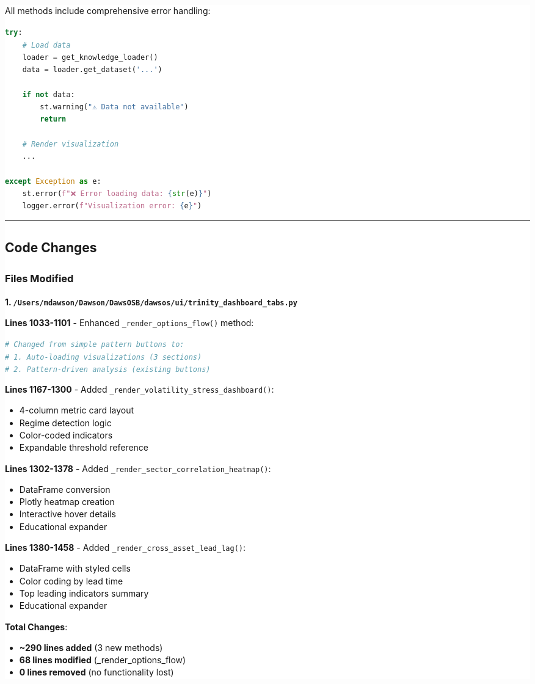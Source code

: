 All methods include comprehensive error handling:

```python
try:
    # Load data
    loader = get_knowledge_loader()
    data = loader.get_dataset('...')

    if not data:
        st.warning("⚠️ Data not available")
        return

    # Render visualization
    ...

except Exception as e:
    st.error(f"❌ Error loading data: {str(e)}")
    logger.error(f"Visualization error: {e}")
```

---

## Code Changes

### Files Modified

**1. `/Users/mdawson/Dawson/DawsOSB/dawsos/ui/trinity_dashboard_tabs.py`**

**Lines 1033-1101** - Enhanced `_render_options_flow()` method:
```python
# Changed from simple pattern buttons to:
# 1. Auto-loading visualizations (3 sections)
# 2. Pattern-driven analysis (existing buttons)
```

**Lines 1167-1300** - Added `_render_volatility_stress_dashboard()`:
- 4-column metric card layout
- Regime detection logic
- Color-coded indicators
- Expandable threshold reference

**Lines 1302-1378** - Added `_render_sector_correlation_heatmap()`:
- DataFrame conversion
- Plotly heatmap creation
- Interactive hover details
- Educational expander

**Lines 1380-1458** - Added `_render_cross_asset_lead_lag()`:
- DataFrame with styled cells
- Color coding by lead time
- Top leading indicators summary
- Educational expander

**Total Changes**:
- **~290 lines added** (3 new methods)
- **68 lines modified** (_render_options_flow)
- **0 lines removed** (no functionality lost)
